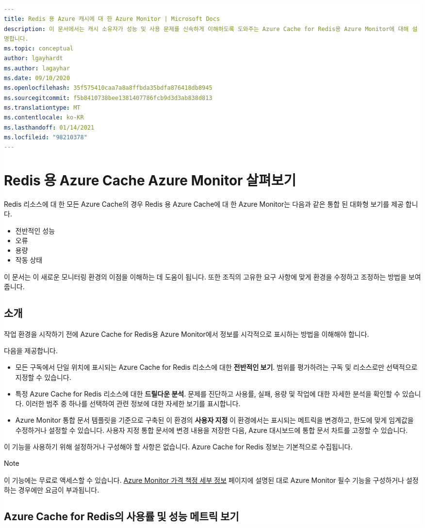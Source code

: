 ```yaml
---
title: Redis 용 Azure 캐시에 대 한 Azure Monitor | Microsoft Docs
description: 이 문서에서는 캐시 소유자가 성능 및 사용 문제를 신속하게 이해하도록 도와주는 Azure Cache for Redis용 Azure Monitor에 대해 설명합니다.
ms.topic: conceptual
author: lgayhardt
ms.author: lagayhar
ms.date: 09/10/2020
ms.openlocfilehash: 35f575410caa7a8a8ffbda35bdfa876418db8945
ms.sourcegitcommit: f5b8410738bee1381407786fcb9d3d3ab838d813
ms.translationtype: MT
ms.contentlocale: ko-KR
ms.lasthandoff: 01/14/2021
ms.locfileid: "98210378"
---
```

# <a name="explore-azure-monitor-for-azure-cache-for-redis"></a>Redis 용 Azure Cache Azure Monitor 살펴보기

Redis 리소스에 대 한 모든 Azure Cache의 경우 Redis 용 Azure Cache에 대 한 Azure Monitor는 다음과 같은 통합 된 대화형 보기를 제공 합니다.

- 전반적인 성능
- 오류
- 용량
- 작동 상태

이 문서는 이 새로운 모니터링 환경의 이점을 이해하는 데 도움이 됩니다. 또한 조직의 고유한 요구 사항에 맞게 환경을 수정하고 조정하는 방법을 보여 줍니다.

## <a name="introduction"></a>소개

작업 환경을 시작하기 전에 Azure Cache for Redis용 Azure Monitor에서 정보를 시각적으로 표시하는 방법을 이해해야 합니다.

다음을 제공합니다.

- 모든 구독에서 단일 위치에 표시되는 Azure Cache for Redis 리소스에 대한 **전반적인 보기**. 범위를 평가하려는 구독 및 리소스로만 선택적으로 지정할 수 있습니다.

- 특정 Azure Cache for Redis 리소스에 대한 **드릴다운 분석**. 문제를 진단하고 사용률, 실패, 용량 및 작업에 대한 자세한 분석을 확인할 수 있습니다. 이러한 범주 중 하나를 선택하여 관련 정보에 대한 자세한 보기를 표시합니다.  

- Azure Monitor 통합 문서 템플릿을 기준으로 구축된 이 환경의 **사용자 지정** 이 환경에서는 표시되는 메트릭을 변경하고, 한도에 맞게 임계값을 수정하거나 설정할 수 있습니다. 사용자 지정 통합 문서에 변경 내용을 저장한 다음, Azure 대시보드에 통합 문서 차트를 고정할 수 있습니다.

이 기능을 사용하기 위해 설정하거나 구성해야 할 사항은 없습니다. Azure Cache for Redis 정보는 기본적으로 수집됩니다.

>[!NOTE]
>이 기능에는 무료로 액세스할 수 있습니다. [Azure Monitor 가격 책정 세부 정보](https://azure.microsoft.com/pricing/details/monitor/) 페이지에 설명된 대로 Azure Monitor 필수 기능을 구성하거나 설정하는 경우에만 요금이 부과됩니다.

## <a name="view-utilization-and-performance-metrics-for-azure-cache-for-redis"></a>Azure Cache for Redis의 사용률 및 성능 메트릭 보기
